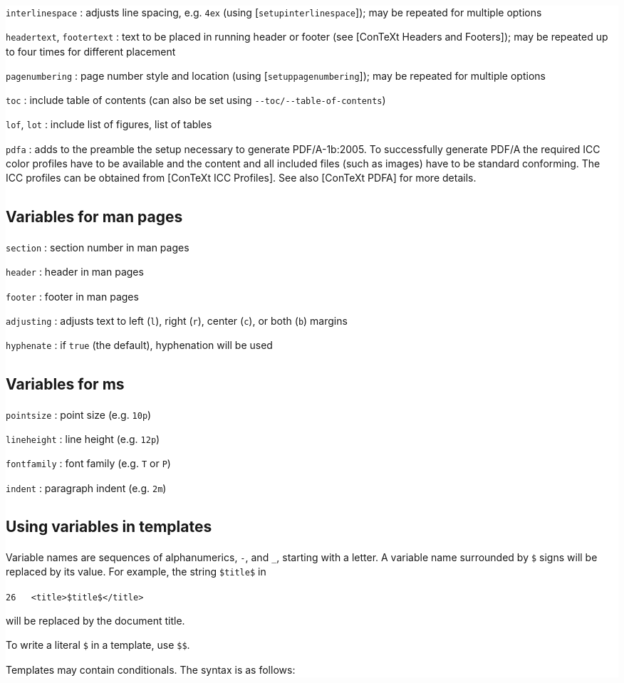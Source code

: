 `interlinespace` : adjusts line spacing, e.g. `4ex` (using
\[`setupinterlinespace`\]); may be repeated for multiple options

`headertext`, `footertext` : text to be placed in running header or
footer (see \[ConTeXt Headers and Footers\]); may be repeated up to four
times for different placement

`pagenumbering` : page number style and location (using
\[`setuppagenumbering`\]); may be repeated for multiple options

`toc` : include table of contents (can also be set using
`--toc/--table-of-contents`)

`lof`, `lot` : include list of figures, list of tables

`pdfa` : adds to the preamble the setup necessary to generate
PDF/A-1b:2005. To successfully generate PDF/A the required ICC color
profiles have to be available and the content and all included files
(such as images) have to be standard conforming. The ICC profiles can be
obtained from \[ConTeXt ICC Profiles\]. See also \[ConTeXt PDFA\] for
more details.

## Variables for man pages

`section` : section number in man pages

`header` : header in man pages

`footer` : footer in man pages

`adjusting` : adjusts text to left (`l`), right (`r`), center (`c`), or
both (`b`) margins

`hyphenate` : if `true` (the default), hyphenation will be used

## Variables for ms

`pointsize` : point size (e.g. `10p`)

`lineheight` : line height (e.g. `12p`)

`fontfamily` : font family (e.g. `T` or `P`)

`indent` : paragraph indent (e.g. `2m`)

## Using variables in templates

Variable names are sequences of alphanumerics, `-`, and `_`, starting
with a letter. A variable name surrounded by `$` signs will be replaced
by its value. For example, the string `$title$` in

    26   <title>$title$</title>

will be replaced by the document title.

To write a literal `$` in a template, use `$$`.

Templates may contain conditionals. The syntax is as follows:
